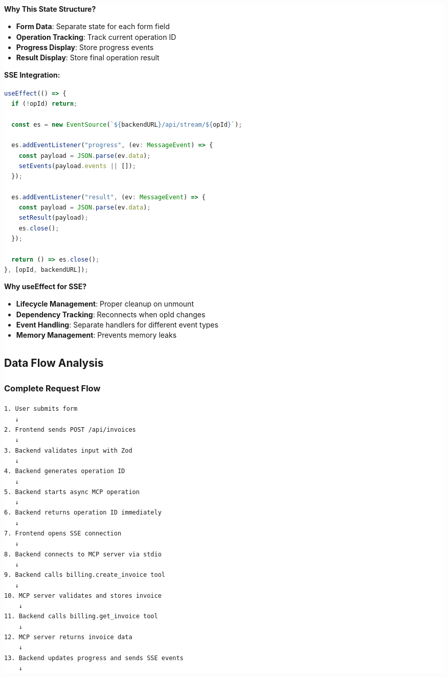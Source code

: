 **Why This State Structure?**
- **Form Data**: Separate state for each form field
- **Operation Tracking**: Track current operation ID
- **Progress Display**: Store progress events
- **Result Display**: Store final operation result

**SSE Integration:**
```typescript
useEffect(() => {
  if (!opId) return;

  const es = new EventSource(`${backendURL}/api/stream/${opId}`);
  
  es.addEventListener("progress", (ev: MessageEvent) => {
    const payload = JSON.parse(ev.data);
    setEvents(payload.events || []);
  });

  es.addEventListener("result", (ev: MessageEvent) => {
    const payload = JSON.parse(ev.data);
    setResult(payload);
    es.close();
  });

  return () => es.close();
}, [opId, backendURL]);
```

**Why useEffect for SSE?**
- **Lifecycle Management**: Proper cleanup on unmount
- **Dependency Tracking**: Reconnects when opId changes
- **Event Handling**: Separate handlers for different event types
- **Memory Management**: Prevents memory leaks

## Data Flow Analysis

### Complete Request Flow

```
1. User submits form
   ↓
2. Frontend sends POST /api/invoices
   ↓
3. Backend validates input with Zod
   ↓
4. Backend generates operation ID
   ↓
5. Backend starts async MCP operation
   ↓
6. Backend returns operation ID immediately
   ↓
7. Frontend opens SSE connection
   ↓
8. Backend connects to MCP server via stdio
   ↓
9. Backend calls billing.create_invoice tool
   ↓
10. MCP server validates and stores invoice
    ↓
11. Backend calls billing.get_invoice tool
    ↓
12. MCP server returns invoice data
    ↓
13. Backend updates progress and sends SSE events
    ↓
```